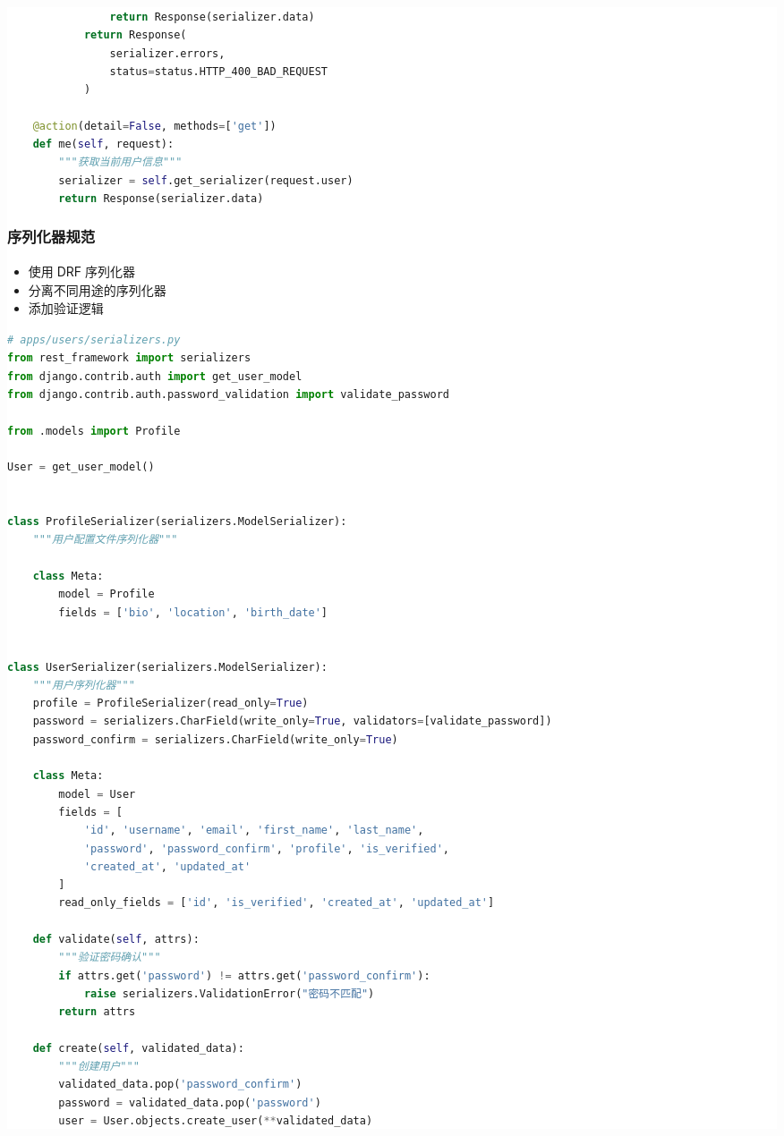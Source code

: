```python
                return Response(serializer.data)
            return Response(
                serializer.errors, 
                status=status.HTTP_400_BAD_REQUEST
            )
    
    @action(detail=False, methods=['get'])
    def me(self, request):
        """获取当前用户信息"""
        serializer = self.get_serializer(request.user)
        return Response(serializer.data)
```

### 序列化器规范
- 使用 DRF 序列化器
- 分离不同用途的序列化器
- 添加验证逻辑

```python
# apps/users/serializers.py
from rest_framework import serializers
from django.contrib.auth import get_user_model
from django.contrib.auth.password_validation import validate_password

from .models import Profile

User = get_user_model()


class ProfileSerializer(serializers.ModelSerializer):
    """用户配置文件序列化器"""
    
    class Meta:
        model = Profile
        fields = ['bio', 'location', 'birth_date']


class UserSerializer(serializers.ModelSerializer):
    """用户序列化器"""
    profile = ProfileSerializer(read_only=True)
    password = serializers.CharField(write_only=True, validators=[validate_password])
    password_confirm = serializers.CharField(write_only=True)
    
    class Meta:
        model = User
        fields = [
            'id', 'username', 'email', 'first_name', 'last_name',
            'password', 'password_confirm', 'profile', 'is_verified',
            'created_at', 'updated_at'
        ]
        read_only_fields = ['id', 'is_verified', 'created_at', 'updated_at']
    
    def validate(self, attrs):
        """验证密码确认"""
        if attrs.get('password') != attrs.get('password_confirm'):
            raise serializers.ValidationError("密码不匹配")
        return attrs
    
    def create(self, validated_data):
        """创建用户"""
        validated_data.pop('password_confirm')
        password = validated_data.pop('password')
        user = User.objects.create_user(**validated_data)
```